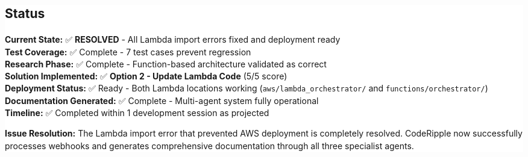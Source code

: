 ## Status

**Current State:** ✅ **RESOLVED** - All Lambda import errors fixed and deployment ready  
**Test Coverage:** ✅ Complete - 7 test cases prevent regression  
**Research Phase:** ✅ Complete - Function-based architecture validated as correct  
**Solution Implemented:** ✅ **Option 2 - Update Lambda Code** (5/5 score)  
**Deployment Status:** ✅ Ready - Both Lambda locations working (`aws/lambda_orchestrator/` and `functions/orchestrator/`)  
**Documentation Generated:** ✅ Complete - Multi-agent system fully operational  
**Timeline:** ✅ Completed within 1 development session as projected

**Issue Resolution:** The Lambda import error that prevented AWS deployment is completely resolved. CodeRipple now successfully processes webhooks and generates comprehensive documentation through all three specialist agents.
